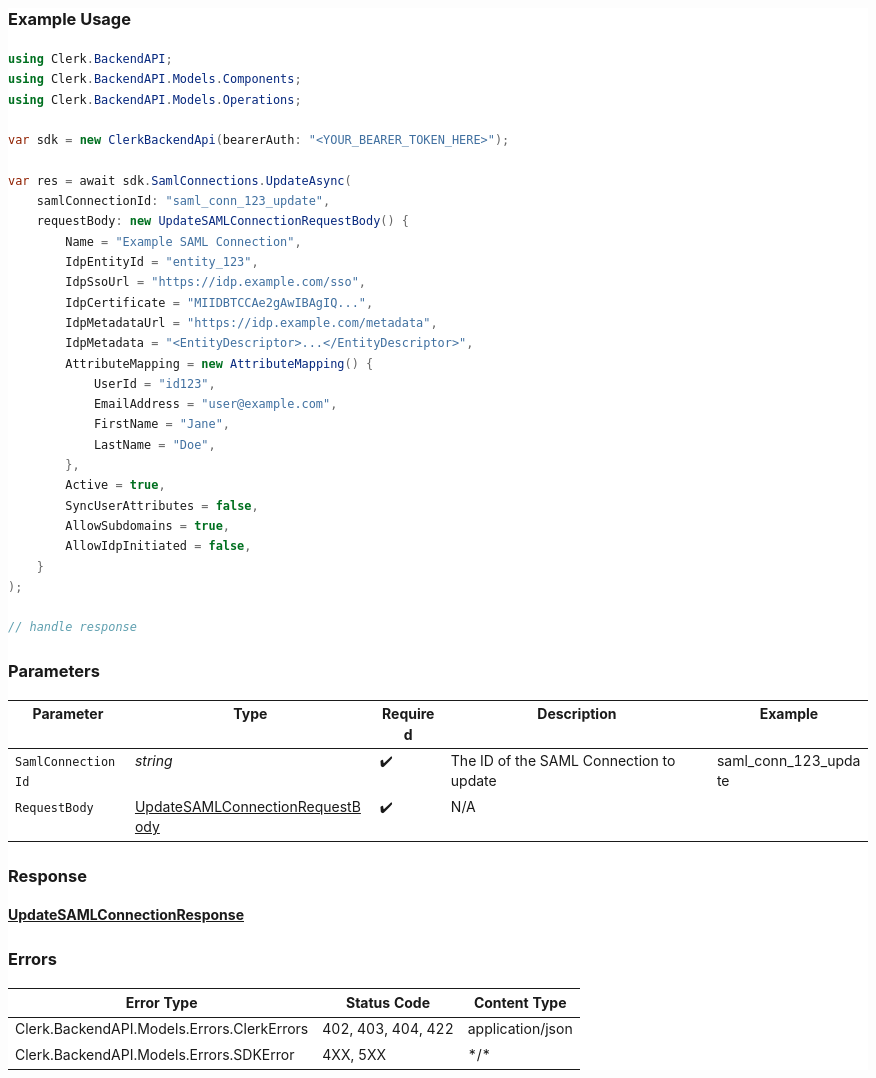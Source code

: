 ### Example Usage


```csharp
using Clerk.BackendAPI;
using Clerk.BackendAPI.Models.Components;
using Clerk.BackendAPI.Models.Operations;

var sdk = new ClerkBackendApi(bearerAuth: "<YOUR_BEARER_TOKEN_HERE>");

var res = await sdk.SamlConnections.UpdateAsync(
    samlConnectionId: "saml_conn_123_update",
    requestBody: new UpdateSAMLConnectionRequestBody() {
        Name = "Example SAML Connection",
        IdpEntityId = "entity_123",
        IdpSsoUrl = "https://idp.example.com/sso",
        IdpCertificate = "MIIDBTCCAe2gAwIBAgIQ...",
        IdpMetadataUrl = "https://idp.example.com/metadata",
        IdpMetadata = "<EntityDescriptor>...</EntityDescriptor>",
        AttributeMapping = new AttributeMapping() {
            UserId = "id123",
            EmailAddress = "user@example.com",
            FirstName = "Jane",
            LastName = "Doe",
        },
        Active = true,
        SyncUserAttributes = false,
        AllowSubdomains = true,
        AllowIdpInitiated = false,
    }
);

// handle response
```

### Parameters

| Parameter                                                                                     | Type                                                                                          | Required                                                                                      | Description                                                                                   | Example                                                                                       |
| --------------------------------------------------------------------------------------------- | --------------------------------------------------------------------------------------------- | --------------------------------------------------------------------------------------------- | --------------------------------------------------------------------------------------------- | --------------------------------------------------------------------------------------------- |
| `SamlConnectionId`                                                                            | *string*                                                                                      | :heavy_check_mark:                                                                            | The ID of the SAML Connection to update                                                       | saml_conn_123_update                                                                          |
| `RequestBody`                                                                                 | [UpdateSAMLConnectionRequestBody](../../Models/Operations/UpdateSAMLConnectionRequestBody.md) | :heavy_check_mark:                                                                            | N/A                                                                                           |                                                                                               |

### Response

**[UpdateSAMLConnectionResponse](../../Models/Operations/UpdateSAMLConnectionResponse.md)**

### Errors

| Error Type                                 | Status Code                                | Content Type                               |
| ------------------------------------------ | ------------------------------------------ | ------------------------------------------ |
| Clerk.BackendAPI.Models.Errors.ClerkErrors | 402, 403, 404, 422                         | application/json                           |
| Clerk.BackendAPI.Models.Errors.SDKError    | 4XX, 5XX                                   | \*/\*                                      |
